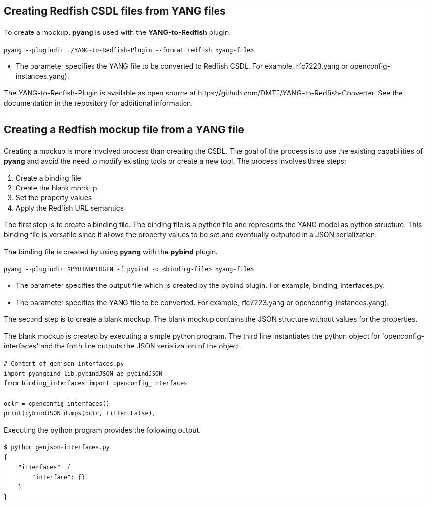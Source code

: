 ## Creating Redfish CSDL files from YANG files

To create a mockup, **pyang** is used with the **YANG-to-Redfish** plugin.

	pyang --plugindir ./YANG-to-Redfish-Plugin --format redfish <yang-file>

* The <yang-file> parameter specifies the YANG file to be converted to Redfish CSDL. For example, rfc7223.yang or openconfig-instances.yang).

The YANG-to-Redfish-Plugin is available as open source at https://github.com/DMTF/YANG-to-Redfish-Converter. See the documentation in the repository for additional information.

## Creating a Redfish mockup file from a YANG file

Creating a mockup is more involved process than creating the CSDL. The goal of the process is to use the existing capabilities of **pyang** and avoid the need to modify existing tools or create a new tool. The process involves three steps:

1. Create a binding file
2. Create the blank mockup
3. Set the property values
4. Apply the Redfish URL semantics

The first step is to create a binding file. The binding file is a python file and represents the YANG model as python structure. This binding file is versatile since it allows the property values to be set and eventually outputed in a JSON serialization.

The binding file is created by using **pyang** with the **pybind** plugin.  

    pyang --plugindir $PYBINDPLUGIN -f pybind -o <binding-file> <yang-file> 

* The <binding-file> parameter specifies the output file which is created by the pybind plugin.  For example, binding_interfaces.py.

* The <yang-file> parameter specifies the YANG file to be converted. For example, rfc7223.yang or openconfig-instances.yang). 

The second step is to create a blank mockup.  The blank mockup contains the JSON structure without values for the properties.

The blank mockup is created by executing a simple python program. The third line instantiates the python object for 'openconfig-interfaces' and the forth line outputs the JSON serialization of the object.

	# Content of genjson-interfaces.py
	import pyangbind.lib.pybindJSON as pybindJSON
    from binding_interfaces import openconfig_interfaces

    oclr = openconfig_interfaces()
	print(pybindJSON.dumps(oclr, filter=False))

Executing the python program provides the following output.

	$ python genjson-interfaces.py
	{
    	"interfaces": {
        	"interface": {}
    	}
	}
